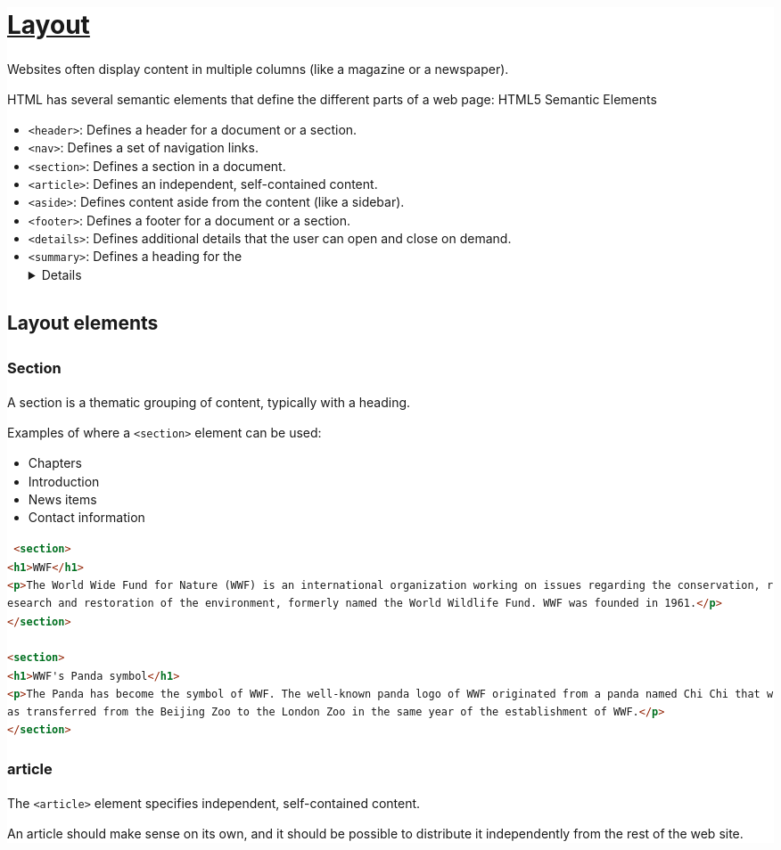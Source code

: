 # [Layout](https://www.w3schools.com/html/html_layout.asp)

Websites often display content in multiple columns (like a magazine or
a newspaper).

HTML has several semantic elements that define the different parts of a web page:
HTML5 Semantic Elements

* `<header>`: Defines a header for a document or a section.
* `<nav>`: Defines a set of navigation links.
* `<section>`: Defines a section in a document.
* `<article>`: Defines an independent, self-contained content.
* `<aside>`: Defines content aside from the content (like a sidebar).
* `<footer>`: Defines a footer for a document or a section.
* `<details>`: Defines additional details that the user can open and close on
    demand.
* `<summary>`: Defines a heading for the <details> element.

## Layout elements

### Section

A section is a thematic grouping of content, typically with a heading.

Examples of where a `<section>` element can be used:

* Chapters
* Introduction
* News items
* Contact information

```html
 <section>
<h1>WWF</h1>
<p>The World Wide Fund for Nature (WWF) is an international organization working on issues regarding the conservation, research and restoration of the environment, formerly named the World Wildlife Fund. WWF was founded in 1961.</p>
</section>

<section>
<h1>WWF's Panda symbol</h1>
<p>The Panda has become the symbol of WWF. The well-known panda logo of WWF originated from a panda named Chi Chi that was transferred from the Beijing Zoo to the London Zoo in the same year of the establishment of WWF.</p>
</section>
```

### article

The `<article>` element specifies independent, self-contained content.

An article should make sense on its own, and it should be possible to distribute
it independently from the rest of the web site.

